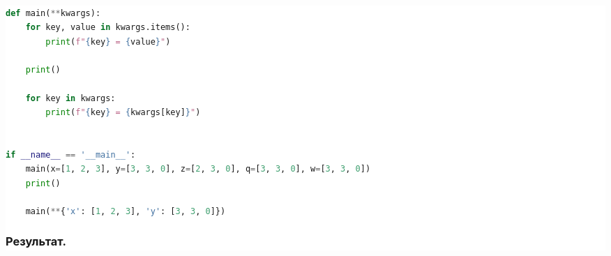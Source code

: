 

```python
def main(**kwargs):
    for key, value in kwargs.items():
        print(f"{key} = {value}")

    print()

    for key in kwargs:
        print(f"{key} = {kwargs[key]}")


if __name__ == '__main__':
    main(x=[1, 2, 3], y=[3, 3, 0], z=[2, 3, 0], q=[3, 3, 0], w=[3, 3, 0])
    print()

    main(**{'x': [1, 2, 3], 'y': [3, 3, 0]})

```
### Результат.